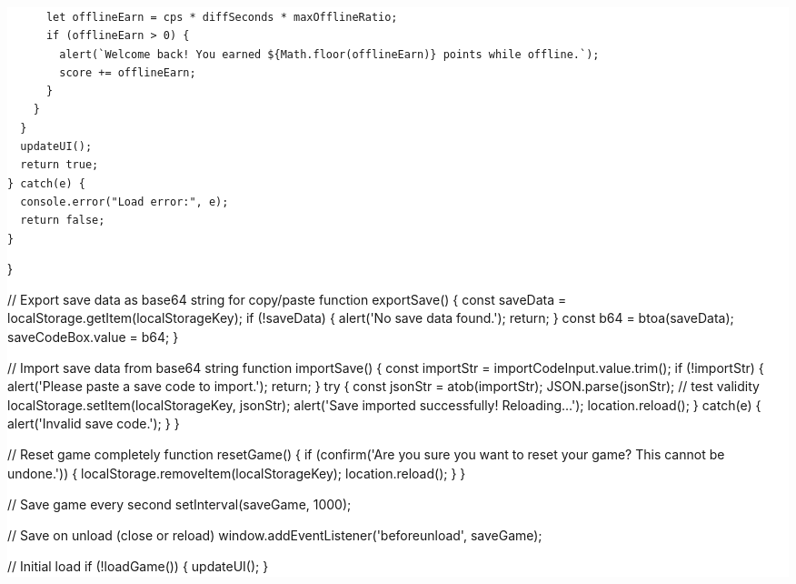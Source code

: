           let offlineEarn = cps * diffSeconds * maxOfflineRatio;
          if (offlineEarn > 0) {
            alert(`Welcome back! You earned ${Math.floor(offlineEarn)} points while offline.`);
            score += offlineEarn;
          }
        }
      }
      updateUI();
      return true;
    } catch(e) {
      console.error("Load error:", e);
      return false;
    }
  }

  // Export save data as base64 string for copy/paste
  function exportSave() {
    const saveData = localStorage.getItem(localStorageKey);
    if (!saveData) {
      alert('No save data found.');
      return;
    }
    const b64 = btoa(saveData);
    saveCodeBox.value = b64;
  }

  // Import save data from base64 string
  function importSave() {
    const importStr = importCodeInput.value.trim();
    if (!importStr) {
      alert('Please paste a save code to import.');
      return;
    }
    try {
      const jsonStr = atob(importStr);
      JSON.parse(jsonStr); // test validity
      localStorage.setItem(localStorageKey, jsonStr);
      alert('Save imported successfully! Reloading...');
      location.reload();
    } catch(e) {
      alert('Invalid save code.');
    }
  }

  // Reset game completely
  function resetGame() {
    if (confirm('Are you sure you want to reset your game? This cannot be undone.')) {
      localStorage.removeItem(localStorageKey);
      location.reload();
    }
  }

  // Save game every second
  setInterval(saveGame, 1000);

  // Save on unload (close or reload)
  window.addEventListener('beforeunload', saveGame);

  // Initial load
  if (!loadGame()) {
    updateUI();
  }
</script>

</body>
</html>
